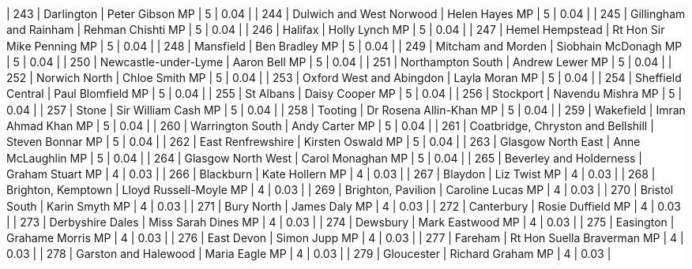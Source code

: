 | 243 | Darlington | Peter Gibson MP | 5 | 0.04 |
| 244 | Dulwich and West Norwood | Helen Hayes MP | 5 | 0.04 |
| 245 | Gillingham and Rainham | Rehman Chishti MP | 5 | 0.04 |
| 246 | Halifax | Holly Lynch MP | 5 | 0.04 |
| 247 | Hemel Hempstead | Rt Hon Sir Mike Penning MP | 5 | 0.04 |
| 248 | Mansfield | Ben Bradley MP | 5 | 0.04 |
| 249 | Mitcham and Morden | Siobhain McDonagh MP | 5 | 0.04 |
| 250 | Newcastle-under-Lyme | Aaron Bell MP | 5 | 0.04 |
| 251 | Northampton South | Andrew Lewer MP | 5 | 0.04 |
| 252 | Norwich North | Chloe Smith MP | 5 | 0.04 |
| 253 | Oxford West and Abingdon | Layla Moran MP | 5 | 0.04 |
| 254 | Sheffield Central | Paul Blomfield MP | 5 | 0.04 |
| 255 | St Albans | Daisy Cooper MP | 5 | 0.04 |
| 256 | Stockport | Navendu Mishra MP | 5 | 0.04 |
| 257 | Stone | Sir William Cash MP | 5 | 0.04 |
| 258 | Tooting | Dr Rosena Allin-Khan MP | 5 | 0.04 |
| 259 | Wakefield | Imran Ahmad Khan MP | 5 | 0.04 |
| 260 | Warrington South | Andy Carter MP | 5 | 0.04 |
| 261 | Coatbridge, Chryston and Bellshill | Steven Bonnar MP | 5 | 0.04 |
| 262 | East Renfrewshire | Kirsten Oswald MP | 5 | 0.04 |
| 263 | Glasgow North East | Anne McLaughlin MP | 5 | 0.04 |
| 264 | Glasgow North West | Carol Monaghan MP | 5 | 0.04 |
| 265 | Beverley and Holderness | Graham Stuart MP | 4 | 0.03 |
| 266 | Blackburn | Kate Hollern MP | 4 | 0.03 |
| 267 | Blaydon | Liz Twist MP | 4 | 0.03 |
| 268 | Brighton, Kemptown | Lloyd Russell-Moyle MP | 4 | 0.03 |
| 269 | Brighton, Pavilion | Caroline Lucas MP | 4 | 0.03 |
| 270 | Bristol South | Karin Smyth MP | 4 | 0.03 |
| 271 | Bury North | James Daly MP | 4 | 0.03 |
| 272 | Canterbury | Rosie Duffield MP | 4 | 0.03 |
| 273 | Derbyshire Dales | Miss Sarah Dines MP | 4 | 0.03 |
| 274 | Dewsbury | Mark Eastwood MP | 4 | 0.03 |
| 275 | Easington | Grahame Morris MP | 4 | 0.03 |
| 276 | East Devon | Simon Jupp MP | 4 | 0.03 |
| 277 | Fareham | Rt Hon Suella Braverman MP | 4 | 0.03 |
| 278 | Garston and Halewood | Maria Eagle MP | 4 | 0.03 |
| 279 | Gloucester | Richard Graham MP | 4 | 0.03 |